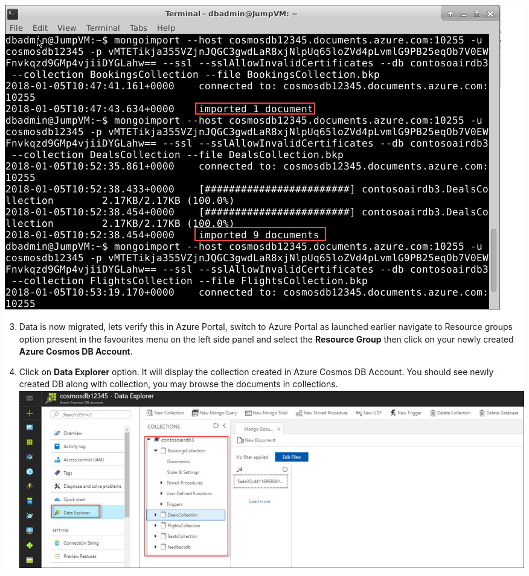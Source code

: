 <img src="images/importall.jpg"/><br/>

3.  Data is now migrated, lets verify this in Azure Portal, switch to Azure Portal as launched earlier navigate to Resource groups option present in the favourites menu on the left side panel and select the **Resource Group** then click on your newly created **Azure Cosmos DB Account**.<br/>

4. Click on **Data Explorer** option. It will display the collection created in Azure Cosmos DB Account. You should see newly created DB along with collection, you may browse the documents in collections.<br/>
<img src="images/collections.jpg"/><br/>

